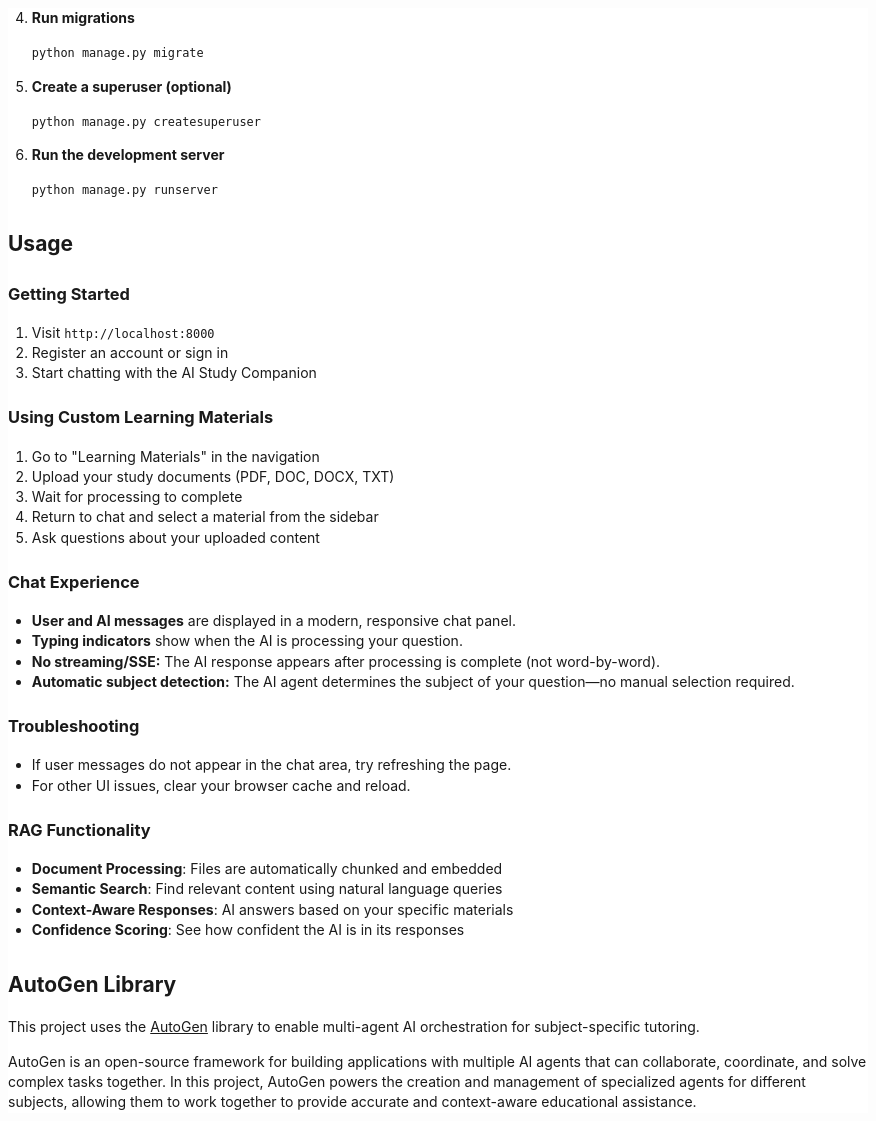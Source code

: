 4. **Run migrations**
   ```bash
   python manage.py migrate
   ```

5. **Create a superuser (optional)**
   ```bash
   python manage.py createsuperuser
   ```

6. **Run the development server**
   ```bash
   python manage.py runserver
   ```

## Usage

### Getting Started
1. Visit `http://localhost:8000`
2. Register an account or sign in
3. Start chatting with the AI Study Companion

### Using Custom Learning Materials
1. Go to "Learning Materials" in the navigation
2. Upload your study documents (PDF, DOC, DOCX, TXT)
3. Wait for processing to complete
4. Return to chat and select a material from the sidebar
5. Ask questions about your uploaded content

### Chat Experience
- **User and AI messages** are displayed in a modern, responsive chat panel.
- **Typing indicators** show when the AI is processing your question.
- **No streaming/SSE:** The AI response appears after processing is complete (not word-by-word).
- **Automatic subject detection:** The AI agent determines the subject of your question—no manual selection required.

### Troubleshooting
- If user messages do not appear in the chat area, try refreshing the page.
- For other UI issues, clear your browser cache and reload.

### RAG Functionality
- **Document Processing**: Files are automatically chunked and embedded
- **Semantic Search**: Find relevant content using natural language queries
- **Context-Aware Responses**: AI answers based on your specific materials
- **Confidence Scoring**: See how confident the AI is in its responses

## AutoGen Library

This project uses the [AutoGen](https://github.com/microsoft/autogen) library to enable multi-agent AI orchestration for subject-specific tutoring.

AutoGen is an open-source framework for building applications with multiple AI agents that can collaborate, coordinate, and solve complex tasks together. In this project, AutoGen powers the creation and management of specialized agents for different subjects, allowing them to work together to provide accurate and context-aware educational assistance.
